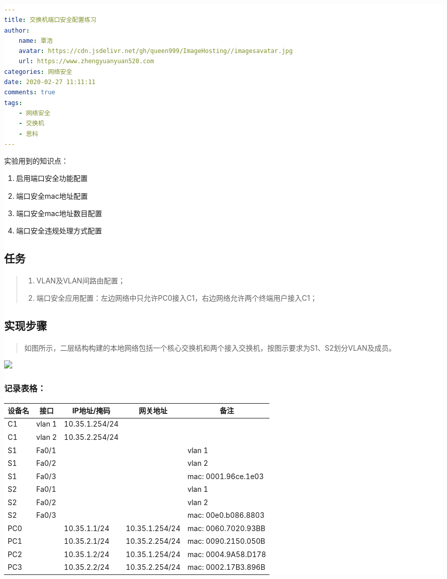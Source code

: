 ```yaml
---
title: 交换机端口安全配置练习
author:
	name: 覃浩
	avatar: https://cdn.jsdelivr.net/gh/queen999/ImageHosting//imagesavatar.jpg
	url: https://www.zhengyuanyuan520.com
categories: 网络安全
date: 2020-02-27 11:11:11
comments: true
tags:  
	- 网络安全
	- 交换机
	- 思科
---
```


实验用到的知识点：

1. 启用端口安全功能配置

2. 端口安全mac地址配置
3. 端口安全mac地址数目配置
4. 端口安全违规处理方式配置



## 任务

> 1. VLAN及VLAN间路由配置；
>
> 2. 端口安全应用配置：左边网络中只允许PC0接入C1，右边网络允许两个终端用户接入C1；

## 实现步骤

> 如图所示，二层结构构建的本地网络包括一个核心交换机和两个接入交换机，按图示要求为S1、S2划分VLAN及成员。



![](https://www.zhengyuanyuan520.cn/images/switch/switchport-security/photo1.png)



### 记录表格：

| 设备名 | 接口   | IP地址/掩码    | 网关地址       | 备注                |
| ------ | ------ | -------------- | -------------- | ------------------- |
| C1     | vlan 1 | 10.35.1.254/24 |                |                     |
| C1     | vlan 2 | 10.35.2.254/24 |                |                     |
| S1     | Fa0/1  |                |                | vlan 1              |
| S1     | Fa0/2  |                |                | vlan 2              |
| S1     | Fa0/3  |                |                | mac: 0001.96ce.1e03 |
| S2     | Fa0/1  |                |                | vlan 1              |
| S2     | Fa0/2  |                |                | vlan 2              |
| S2     | Fa0/3  |                |                | mac: 00e0.b086.8803 |
| PC0    |        | 10.35.1.1/24   | 10.35.1.254/24 | mac: 0060.7020.93BB |
| PC1    |        | 10.35.2.1/24   | 10.35.2.254/24 | mac: 0090.2150.050B |
| PC2    |        | 10.35.1.2/24   | 10.35.1.254/24 | mac: 0004.9A58.D178 |
| PC3    |        | 10.35.2.2/24   | 10.35.2.254/24 | mac: 0002.17B3.896B |